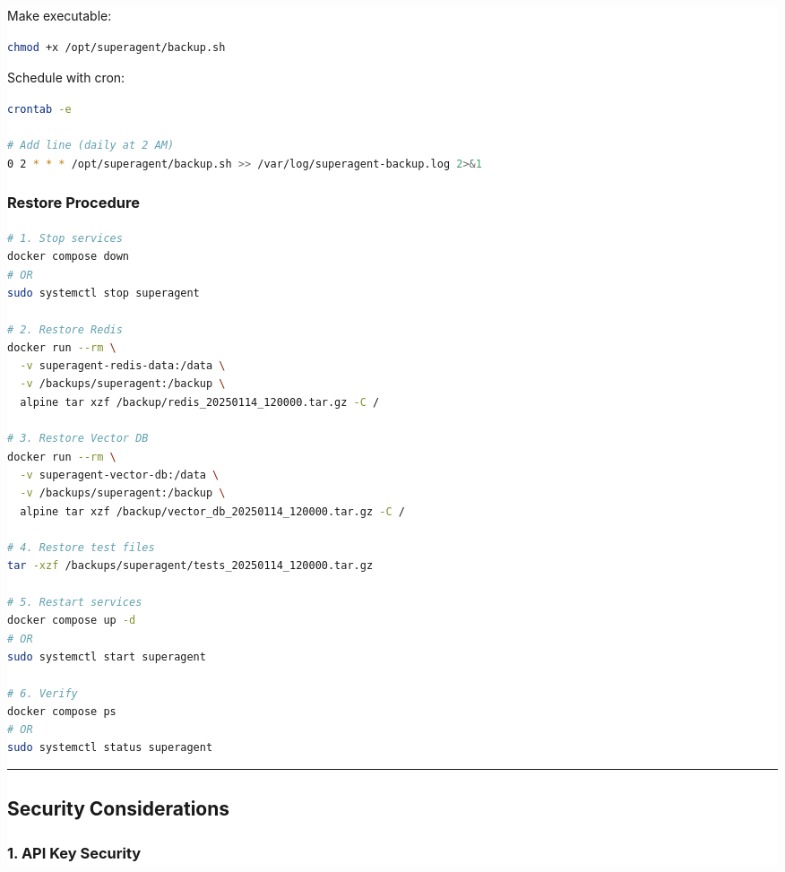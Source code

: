 Make executable:
```bash
chmod +x /opt/superagent/backup.sh
```

Schedule with cron:
```bash
crontab -e

# Add line (daily at 2 AM)
0 2 * * * /opt/superagent/backup.sh >> /var/log/superagent-backup.log 2>&1
```

### Restore Procedure

```bash
# 1. Stop services
docker compose down
# OR
sudo systemctl stop superagent

# 2. Restore Redis
docker run --rm \
  -v superagent-redis-data:/data \
  -v /backups/superagent:/backup \
  alpine tar xzf /backup/redis_20250114_120000.tar.gz -C /

# 3. Restore Vector DB
docker run --rm \
  -v superagent-vector-db:/data \
  -v /backups/superagent:/backup \
  alpine tar xzf /backup/vector_db_20250114_120000.tar.gz -C /

# 4. Restore test files
tar -xzf /backups/superagent/tests_20250114_120000.tar.gz

# 5. Restart services
docker compose up -d
# OR
sudo systemctl start superagent

# 6. Verify
docker compose ps
# OR
sudo systemctl status superagent
```

---

## Security Considerations

### 1. API Key Security
